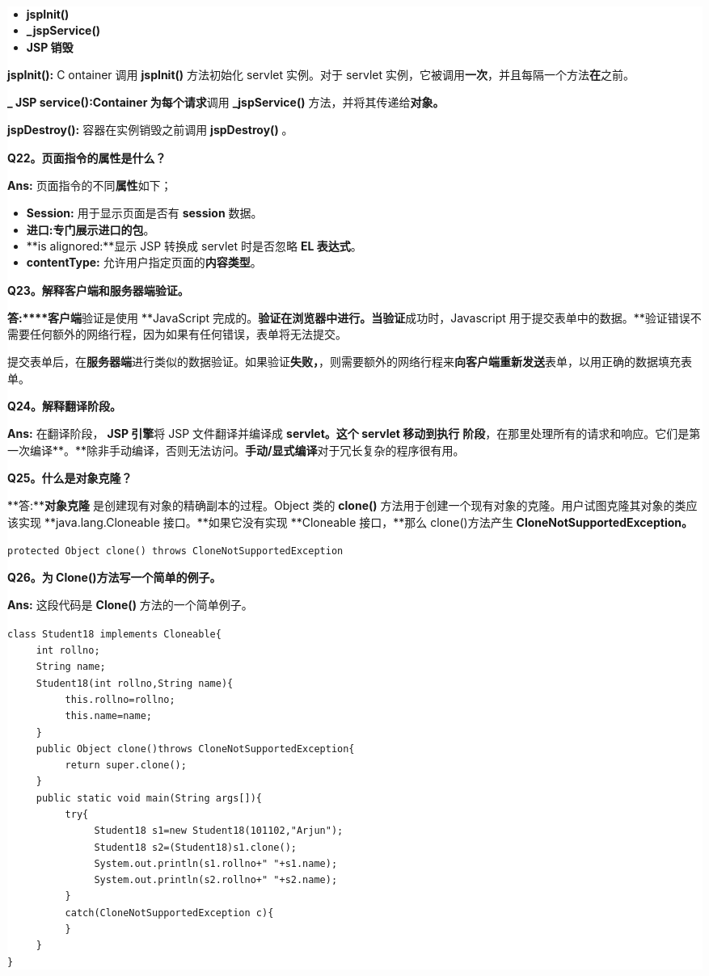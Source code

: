 *   **jspInit()**
*   **_jspService()**
*   **JSP 销毁**

**jspInit():** C ontainer 调用 **jspInit()** 方法初始化 servlet 实例。对于 servlet 实例，它被调用**一次**，并且每隔一个方法**在**之前。

**_ JSP service():**Container 为每个**请求**调用 **_jspService()** 方法，并将其传递给**对象。**

**jspDestroy():** 容器在实例销毁之前调用 **jspDestroy()** 。

**Q22。页面指令的属性是什么？**

**Ans:** 页面指令的不同**属性**如下；

*   **Session:** 用于显示页面是否有 **session** 数据。
*   **进口:**专门展示进口的**包**。
*   **is alignored:**显示 JSP 转换成 servlet 时是否忽略 **EL 表达式**。
*   **contentType:** 允许用户指定页面的**内容类型**。

**Q23。解释客户端和服务器端验证。**

**答:****客户端**验证是使用 **JavaScript 完成的。**验证在浏览器中进行。当验证**成功时，Javascript 用于提交表单中的数据。**验证错误不需要任何额外的网络行程，因为如果有任何错误，表单将无法提交。

提交表单后，在**服务器端**进行类似的数据验证。如果验证**失败，**，则需要额外的网络行程来**向客户端重新发送**表单，以用正确的数据填充表单。

**Q24。解释翻译阶段。**

**Ans:** 在翻译阶段， **JSP 引擎**将 JSP 文件翻译并编译成 **servlet。**这个 servlet 移动到**执行** **阶段**，在那里处理所有的请求和响应。它们是第一次编译**。**除非手动编译，否则无法访问。**手动/显式编译**对于冗长复杂的程序很有用。

**Q25。什么是对象克隆？**

**答:****对象克隆** 是创建现有对象的精确副本的过程。Object 类的 **clone()** 方法用于创建一个现有对象的克隆。用户试图克隆其对象的类应该实现 **java.lang.Cloneable 接口。**如果它没有实现 **Cloneable 接口，**那么 clone()方法产生 **CloneNotSupportedException。**

```
protected Object clone() throws CloneNotSupportedException 

```

**Q26。为 Clone()方法写一个简单的例子。**

**Ans:** 这段代码是 **Clone()** 方法的一个简单例子。

```
class Student18 implements Cloneable{  
     int rollno;  
     String name;  
     Student18(int rollno,String name){  
          this.rollno=rollno;  
          this.name=name;  
     }  
     public Object clone()throws CloneNotSupportedException{  
          return super.clone();  
     }  
     public static void main(String args[]){  
          try{  
               Student18 s1=new Student18(101102,"Arjun");  
               Student18 s2=(Student18)s1.clone();  
               System.out.println(s1.rollno+" "+s1.name);  
               System.out.println(s2.rollno+" "+s2.name);  
          }
          catch(CloneNotSupportedException c){
          }  
     }  
}
```
